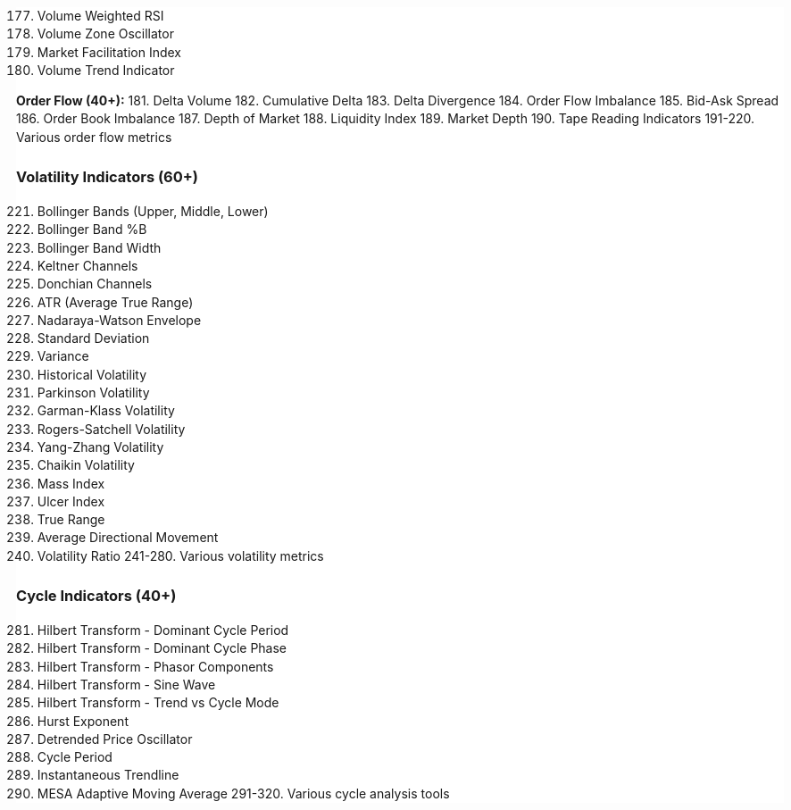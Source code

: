 177. Volume Weighted RSI
178. Volume Zone Oscillator
179. Market Facilitation Index
180. Volume Trend Indicator

**Order Flow (40+):**
181. Delta Volume
182. Cumulative Delta
183. Delta Divergence
184. Order Flow Imbalance
185. Bid-Ask Spread
186. Order Book Imbalance
187. Depth of Market
188. Liquidity Index
189. Market Depth
190. Tape Reading Indicators
191-220. Various order flow metrics

### **Volatility Indicators (60+)**

221. Bollinger Bands (Upper, Middle, Lower)
222. Bollinger Band %B
223. Bollinger Band Width
224. Keltner Channels
225. Donchian Channels
226. ATR (Average True Range)
227. Nadaraya-Watson Envelope
228. Standard Deviation
229. Variance
230. Historical Volatility
231. Parkinson Volatility
232. Garman-Klass Volatility
233. Rogers-Satchell Volatility
234. Yang-Zhang Volatility
235. Chaikin Volatility
236. Mass Index
237. Ulcer Index
238. True Range
239. Average Directional Movement
240. Volatility Ratio
241-280. Various volatility metrics

### **Cycle Indicators (40+)**

281. Hilbert Transform - Dominant Cycle Period
282. Hilbert Transform - Dominant Cycle Phase
283. Hilbert Transform - Phasor Components
284. Hilbert Transform - Sine Wave
285. Hilbert Transform - Trend vs Cycle Mode
286. Hurst Exponent
287. Detrended Price Oscillator
288. Cycle Period
289. Instantaneous Trendline
290. MESA Adaptive Moving Average
291-320. Various cycle analysis tools
